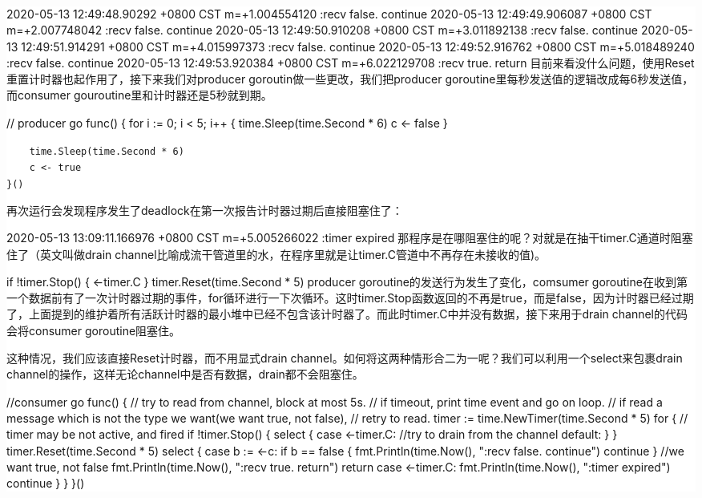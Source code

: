 2020-05-13 12:49:48.90292 +0800 CST m=+1.004554120 :recv false. continue
2020-05-13 12:49:49.906087 +0800 CST m=+2.007748042 :recv false. continue
2020-05-13 12:49:50.910208 +0800 CST m=+3.011892138 :recv false. continue
2020-05-13 12:49:51.914291 +0800 CST m=+4.015997373 :recv false. continue
2020-05-13 12:49:52.916762 +0800 CST m=+5.018489240 :recv false. continue
2020-05-13 12:49:53.920384 +0800 CST m=+6.022129708 :recv true. return
目前来看没什么问题，使用Reset重置计时器也起作用了，接下来我们对producer goroutin做一些更改，我们把producer goroutine里每秒发送值的逻辑改成每6秒发送值，而consumer gouroutine里和计时器还是5秒就到期。

  // producer
    go func() {
        for i := 0; i < 5; i++ {
            time.Sleep(time.Second * 6)
            c <- false
        }

        time.Sleep(time.Second * 6)
        c <- true
    }()
再次运行会发现程序发生了deadlock在第一次报告计时器过期后直接阻塞住了：

2020-05-13 13:09:11.166976 +0800 CST m=+5.005266022 :timer expired
那程序是在哪阻塞住的呢？对就是在抽干timer.C通道时阻塞住了（英文叫做drain channel比喻成流干管道里的水，在程序里就是让timer.C管道中不再存在未接收的值)。

if !timer.Stop() {
    <-timer.C
}
timer.Reset(time.Second * 5)
producer goroutine的发送行为发生了变化，comsumer goroutine在收到第一个数据前有了一次计时器过期的事件，for循环进行一下次循环。这时timer.Stop函数返回的不再是true，而是false，因为计时器已经过期了，上面提到的维护着所有活跃计时器的最小堆中已经不包含该计时器了。而此时timer.C中并没有数据，接下来用于drain channel的代码会将consumer goroutine阻塞住。

这种情况，我们应该直接Reset计时器，而不用显式drain channel。如何将这两种情形合二为一呢？我们可以利用一个select来包裹drain channel的操作，这样无论channel中是否有数据，drain都不会阻塞住。

//consumer
    go func() {
        // try to read from channel, block at most 5s.
        // if timeout, print time event and go on loop.
        // if read a message which is not the type we want(we want true, not false),
        // retry to read.
        timer := time.NewTimer(time.Second * 5)
        for {
            // timer may be not active, and fired
            if !timer.Stop() {
                select {
                case <-timer.C: //try to drain from the channel
                default:
                }
            }
            timer.Reset(time.Second * 5)
            select {
            case b := <-c:
                if b == false {
                    fmt.Println(time.Now(), ":recv false. continue")
                    continue
                }
                //we want true, not false
                fmt.Println(time.Now(), ":recv true. return")
                return
            case <-timer.C:
                fmt.Println(time.Now(), ":timer expired")
                continue
            }
        }
    }()